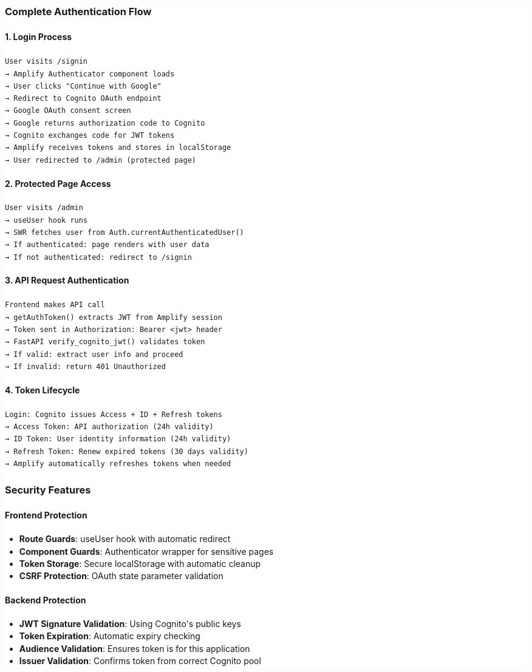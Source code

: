 ### Complete Authentication Flow

#### 1. **Login Process**
```
User visits /signin 
→ Amplify Authenticator component loads
→ User clicks "Continue with Google" 
→ Redirect to Cognito OAuth endpoint
→ Google OAuth consent screen
→ Google returns authorization code to Cognito
→ Cognito exchanges code for JWT tokens
→ Amplify receives tokens and stores in localStorage
→ User redirected to /admin (protected page)
```

#### 2. **Protected Page Access**
```
User visits /admin
→ useUser hook runs
→ SWR fetches user from Auth.currentAuthenticatedUser()
→ If authenticated: page renders with user data
→ If not authenticated: redirect to /signin
```

#### 3. **API Request Authentication**
```
Frontend makes API call
→ getAuthToken() extracts JWT from Amplify session
→ Token sent in Authorization: Bearer <jwt> header
→ FastAPI verify_cognito_jwt() validates token
→ If valid: extract user info and proceed
→ If invalid: return 401 Unauthorized
```

#### 4. **Token Lifecycle**
```
Login: Cognito issues Access + ID + Refresh tokens
→ Access Token: API authorization (24h validity)
→ ID Token: User identity information (24h validity)  
→ Refresh Token: Renew expired tokens (30 days validity)
→ Amplify automatically refreshes tokens when needed
```

### Security Features

#### Frontend Protection
- **Route Guards**: useUser hook with automatic redirect
- **Component Guards**: Authenticator wrapper for sensitive pages
- **Token Storage**: Secure localStorage with automatic cleanup
- **CSRF Protection**: OAuth state parameter validation

#### Backend Protection  
- **JWT Signature Validation**: Using Cognito's public keys
- **Token Expiration**: Automatic expiry checking
- **Audience Validation**: Ensures token is for this application
- **Issuer Validation**: Confirms token from correct Cognito pool
